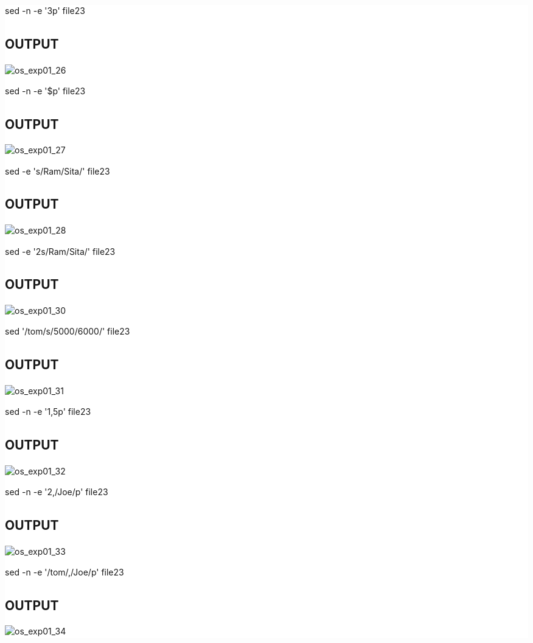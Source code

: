 
sed -n -e '3p' file23
## OUTPUT

<img width="910" height="329" alt="os_exp01_26" src="https://github.com/user-attachments/assets/24d5a978-6de7-4690-aa9f-23bda211390c" />


sed -n -e '$p' file23
## OUTPUT

<img width="922" height="84" alt="os_exp01_27" src="https://github.com/user-attachments/assets/5ea0d01a-c7b2-4868-b5cb-784d7133b810" />


sed  -e 's/Ram/Sita/' file23
## OUTPUT

<img width="897" height="250" alt="os_exp01_28" src="https://github.com/user-attachments/assets/bfe8fa56-5c47-4a2a-a7d8-c5299c042372" />


sed  -e '2s/Ram/Sita/' file23
## OUTPUT

<img width="914" height="249" alt="os_exp01_30" src="https://github.com/user-attachments/assets/572f5a76-8842-48f4-abc0-93343f4051c0" />


sed  '/tom/s/5000/6000/' file23
## OUTPUT


<img width="929" height="247" alt="os_exp01_31" src="https://github.com/user-attachments/assets/5e691db7-285c-4c0b-bd2e-b241efafde10" />

sed -n -e '1,5p' file23
## OUTPUT
<img width="919" height="175" alt="os_exp01_32" src="https://github.com/user-attachments/assets/999cb3c7-a5d7-4c03-958a-eafb0adb9280" />



sed -n -e '2,/Joe/p' file23
## OUTPUT

<img width="918" height="125" alt="os_exp01_33" src="https://github.com/user-attachments/assets/7ef6a926-4bf9-4fea-9713-fe732d4d16f3" />



sed -n -e '/tom/,/Joe/p' file23
## OUTPUT

<img width="925" height="101" alt="os_exp01_34" src="https://github.com/user-attachments/assets/444bddda-1277-482b-b8b0-a93289a7efc5" />
